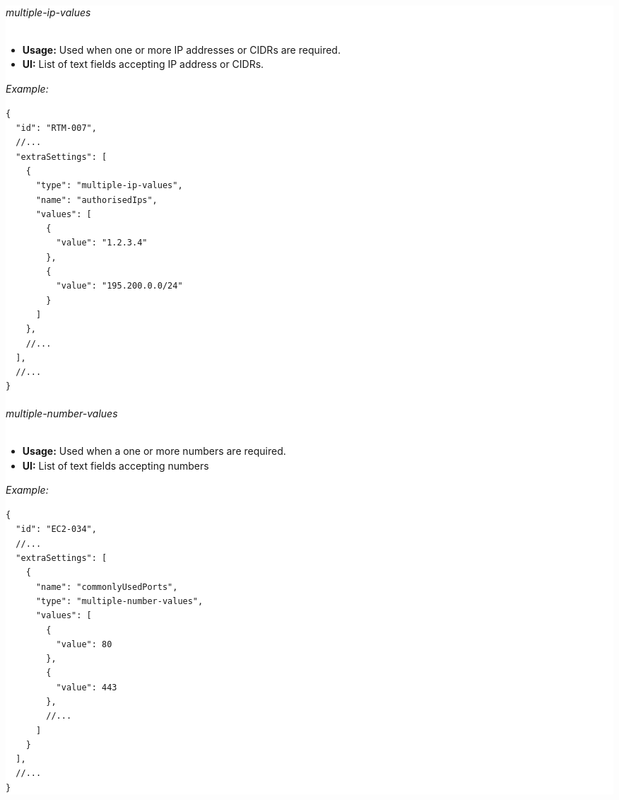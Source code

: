 ###### multiple-ip-values
* **Usage:** Used when one or more IP addresses or CIDRs are required.
* **UI:** List of text fields accepting IP address or CIDRs.
 
_Example:_
```json5
{
  "id": "RTM-007",
  //...
  "extraSettings": [
    {
      "type": "multiple-ip-values",
      "name": "authorisedIps",
      "values": [
        {
          "value": "1.2.3.4"
        },
        {
          "value": "195.200.0.0/24"
        }
      ]
    },
    //...
  ],
  //...
}
```

###### multiple-number-values
* **Usage:** Used when a one or more numbers are required.
* **UI:** List of text fields accepting numbers

_Example:_
```json5
{
  "id": "EC2-034",
  //...
  "extraSettings": [
    {
      "name": "commonlyUsedPorts",
      "type": "multiple-number-values",
      "values": [
        {
          "value": 80
        },
        {
          "value": 443
        },
        //...
      ]
    }
  ],
  //...
}
```
